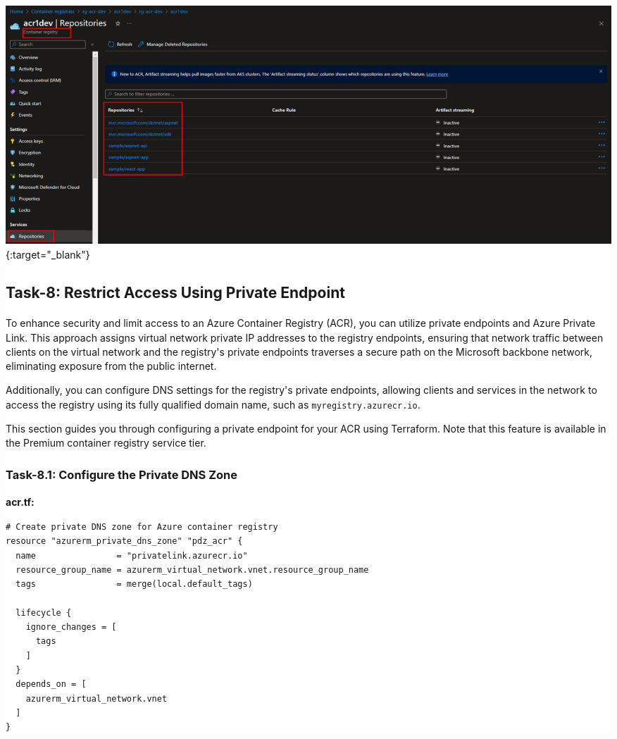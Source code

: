 [![Alt text](images/acr/image-8.png)](images/acr/image-8.png){:target="_blank"}


## Task-8: Restrict Access Using Private Endpoint

To enhance security and limit access to an Azure Container Registry (ACR), you can utilize private endpoints and Azure Private Link. This approach assigns virtual network private IP addresses to the registry endpoints, ensuring that network traffic between clients on the virtual network and the registry's private endpoints traverses a secure path on the Microsoft backbone network, eliminating exposure from the public internet.

Additionally, you can configure DNS settings for the registry's private endpoints, allowing clients and services in the network to access the registry using its fully qualified domain name, such as `myregistry.azurecr.io`.


This section guides you through configuring a private endpoint for your ACR using Terraform. Note that this feature is available in the Premium container registry service tier.

### Task-8.1: Configure the Private DNS Zone

**acr.tf:**
```hcl
# Create private DNS zone for Azure container registry
resource "azurerm_private_dns_zone" "pdz_acr" {
  name                = "privatelink.azurecr.io"
  resource_group_name = azurerm_virtual_network.vnet.resource_group_name
  tags                = merge(local.default_tags)

  lifecycle {
    ignore_changes = [
      tags
    ]
  }
  depends_on = [
    azurerm_virtual_network.vnet
  ]
}
```

